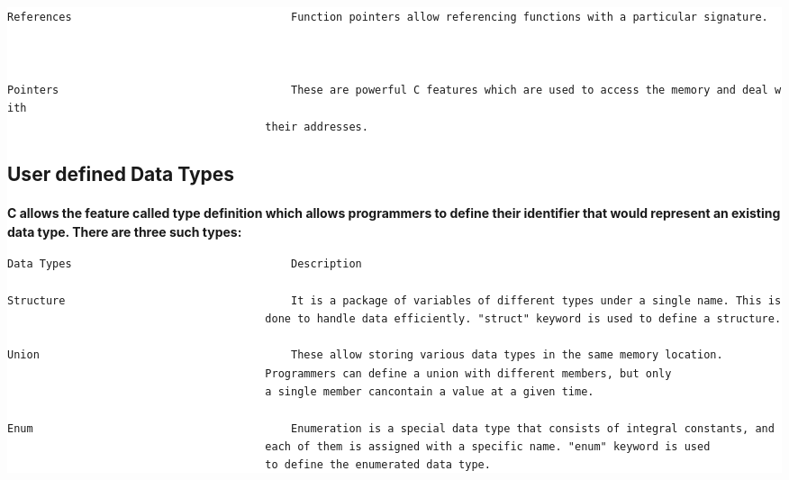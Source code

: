 
	References 									Function pointers allow referencing functions with a particular signature.



	Pointers 									These are powerful C features which are used to access the memory and deal with
											their addresses.
	
	
	
## User defined Data Types
**C allows the feature called type definition which allows programmers to define their identifier that would represent an existing data type. There are three such types:**

	Data Types									Description

	Structure 									It is a package of variables of different types under a single name. This is
											done to handle data efficiently. "struct" keyword is used to define a structure.

	Union 										These allow storing various data types in the same memory location.
											Programmers can define a union with different members, but only 
											a single member cancontain a value at a given time. 

	Enum 										Enumeration is a special data type that consists of integral constants, and
											each of them is assigned with a specific name. "enum" keyword is used 
											to define the enumerated data type.
												
